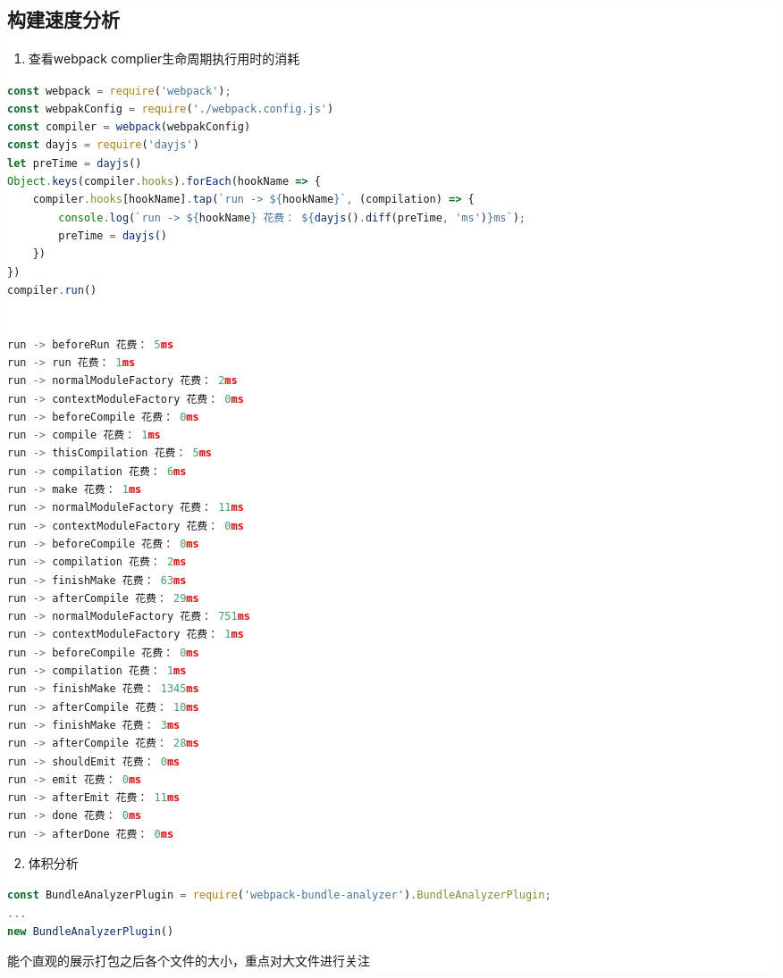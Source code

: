 
## 构建速度分析
1. 查看webpack complier生命周期执行用时的消耗
```javascript
const webpack = require('webpack');
const webpakConfig = require('./webpack.config.js')
const compiler = webpack(webpakConfig)
const dayjs = require('dayjs')
let preTime = dayjs()
Object.keys(compiler.hooks).forEach(hookName => {
    compiler.hooks[hookName].tap(`run -> ${hookName}`, (compilation) => {
        console.log(`run -> ${hookName} 花费： ${dayjs().diff(preTime, 'ms')}ms`);
        preTime = dayjs()
    })
})
compiler.run()


run -> beforeRun 花费： 5ms
run -> run 花费： 1ms
run -> normalModuleFactory 花费： 2ms
run -> contextModuleFactory 花费： 0ms
run -> beforeCompile 花费： 0ms
run -> compile 花费： 1ms
run -> thisCompilation 花费： 5ms
run -> compilation 花费： 6ms
run -> make 花费： 1ms
run -> normalModuleFactory 花费： 11ms
run -> contextModuleFactory 花费： 0ms
run -> beforeCompile 花费： 0ms
run -> compilation 花费： 2ms
run -> finishMake 花费： 63ms
run -> afterCompile 花费： 29ms
run -> normalModuleFactory 花费： 751ms
run -> contextModuleFactory 花费： 1ms
run -> beforeCompile 花费： 0ms
run -> compilation 花费： 1ms
run -> finishMake 花费： 1345ms
run -> afterCompile 花费： 10ms
run -> finishMake 花费： 3ms
run -> afterCompile 花费： 28ms
run -> shouldEmit 花费： 0ms
run -> emit 花费： 0ms
run -> afterEmit 花费： 11ms
run -> done 花费： 0ms
run -> afterDone 花费： 0ms
```

2. 体积分析  
```javascript
const BundleAnalyzerPlugin = require('webpack-bundle-analyzer').BundleAnalyzerPlugin;
...
new BundleAnalyzerPlugin()
```
能个直观的展示打包之后各个文件的大小，重点对大文件进行关注
